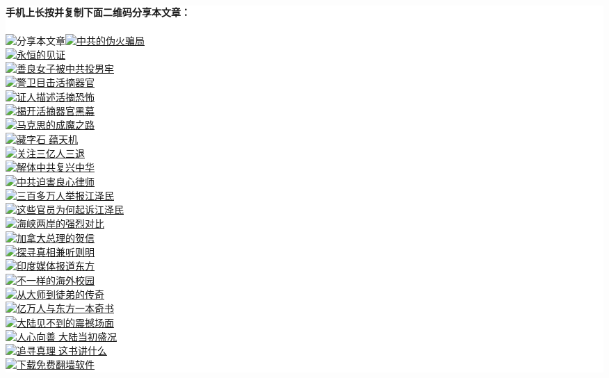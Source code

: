<strong>手机上长按并复制下面二维码分享本文章：</strong><br><br><img src="https://chart.apis.google.com/chart?cht=qr&chs=240x240&choe=UTF-8&chld=M|2&chl=https://github.com/19920513/djy/blob/master/gb/23/7/17/n14035891.md%231" title="分享本文章"></td><td VALIGN=TOP><a href="https://github.com/19920513/djy/blob/master/gb/16/1/21/n4622075.md?dfh#1" target="_blank"><img src="https://raw.githubusercontent.com/19920513/djy/master/gb/300/wei-f1.jpg" title="中共的伪火骗局"  alt="中共的伪火骗局"></a><br><a href="https://github.com/19920513/www/blob/master/README.md?dfh#9" target="_blank"><img src="https://raw.githubusercontent.com/19920513/djy/master/gb/300/yong-h.jpg" title="永恒的见证"  alt="永恒的见证"></a><br><a href="https://github.com/19920513/djy/blob/master/gb/13/9/29/n3974789.md?dfh#1" target="_blank"><img src="https://raw.githubusercontent.com/19920513/djy/master/gb/300/shang-lnz.jpg" title="善良女子被中共投男牢"  alt="善良女子被中共投男牢"></a><br><a href="https://github.com/19920513/djy/blob/master/gb/16/3/16/n4663449.md?dfh#1" target="_blank"><img src="https://raw.githubusercontent.com/19920513/djy/master/gb/300/huo-z3.jpg" title="警卫目击活摘器官"  alt="警卫目击活摘器官"></a><br><a href="https://github.com/19920513/djy/blob/master/gb/16/8/7/n8177641.md?dfh#1" target="_blank"><img src="https://raw.githubusercontent.com/19920513/djy/master/gb/300/huo-z4.jpg" title="证人描述活摘恐怖"  alt="证人描述活摘恐怖"></a><br><a href="https://github.com/19920513/djy/blob/master/gb/10/4/19/n2881569.md?dfh#1" target="_blank"><img src="https://raw.githubusercontent.com/19920513/djy/master/gb/300/huo-z1.jpg" title="揭开活摘器官黑幕"  alt="揭开活摘器官黑幕"></a><br><a href="https://github.com/19920513/djy/blob/master/gb/10/11/7/n3077476.md?dfh#1" target="_blank"><img src="https://raw.githubusercontent.com/19920513/djy/master/gb/300/ma-ks.jpg" title="马克思的成魔之路"  alt="马克思的成魔之路"></a><br><a href="https://github.com/19920513/djy/blob/master/gb/14/6/9/n4173977.md?dfh#1" target="_blank"><img src="https://raw.githubusercontent.com/19920513/djy/master/gb/300/chang-zs.jpg" title="藏字石 蕴天机"  alt="藏字石 蕴天机"></a><br><a href="https://github.com/19920513/djy/blob/master/gb/18/5/10/n10381511.md?dfh#1" target="_blank"><img src="https://raw.githubusercontent.com/19920513/djy/master/gb/300/st1.jpg" title="关注三亿人三退"  alt="关注三亿人三退"></a><br><a href="https://github.com/19920513/djy/blob/master/gb/18/3/21/n10237682.md?dfh#1" target="_blank"><img src="https://raw.githubusercontent.com/19920513/djy/master/gb/300/jie-t.jpg" title="解体中共复兴中华"  alt="解体中共复兴中华"></a><br><a href="https://github.com/19920513/djy/blob/master/gb/9/2/9/n2422991.md?dfh#1" target="_blank"><img src="https://raw.githubusercontent.com/19920513/djy/master/gb/300/gao-zs.jpg" title="中共迫害良心律师"  alt="中共迫害良心律师"></a><br><a href="https://github.com/19920513/djy/blob/master/gb/18/12/9/n10900044.md?dfh#1" target="_blank"><img src="https://raw.githubusercontent.com/19920513/djy/master/gb/300/sj1.jpg" title="三百多万人举报江泽民"  alt="三百多万人举报江泽民"></a><br><a href="https://github.com/19920513/djy/blob/master/gb/18/8/28/n10672014.md?dfh#1" target="_blank"><img src="https://raw.githubusercontent.com/19920513/djy/master/gb/300/sj2.jpg" title="这些官员为何起诉江泽民"  alt="这些官员为何起诉江泽民"></a><br><a href="https://github.com/19920513/djy/blob/master/gb/8/12/18/n2367165.md?dfh#1" target="_blank"><img src="https://raw.githubusercontent.com/19920513/djy/master/gb/300/liangan.jpg" title="海峡两岸的强烈对比"  alt="海峡两岸的强烈对比"></a><br><a href="https://github.com/19920513/djy/blob/master/gb/15/12/10/n4593139.md?dfh#1" target="_blank"><img src="https://raw.githubusercontent.com/19920513/djy/master/gb/300/jia-ndzl.jpg" title="加拿大总理的贺信"  alt="加拿大总理的贺信"></a><br><a href="https://github.com/19920513/djy/blob/master/gb/11/6/17/n3289382.md?dfh#1" target="_blank"><img src="https://raw.githubusercontent.com/19920513/djy/master/gb/300/xiao-wd.jpg" title="探寻真相兼听则明"  alt="探寻真相兼听则明"></a><br><a href="https://github.com/19920513/djy/blob/master/gb/18/10/27/n10812623.md?dfh#1" target="_blank"><img src="https://raw.githubusercontent.com/19920513/djy/master/gb/300/yindu.jpg" title="印度媒体报道东方"  alt="印度媒体报道东方"></a><br><a href="https://github.com/19920513/djy/blob/master/gb/18/6/9/n10469652.md?dfh#1" target="_blank"><img src="https://raw.githubusercontent.com/19920513/djy/master/gb/300/xie-j.jpg" title="不一样的海外校园"  alt="不一样的海外校园"></a><br><a href="https://github.com/19920513/djy/blob/master/gb/7/4/5/n1669415.md?dfh#1" target="_blank"><img src="https://raw.githubusercontent.com/19920513/djy/master/gb/300/li-up.jpg" title="从大师到徒弟的传奇"  alt="从大师到徒弟的传奇"></a><br><a href="https://github.com/19920513/djy/blob/master/gb/17/5/26/n9191512.md?dfh#1" target="_blank"><img src="https://raw.githubusercontent.com/19920513/djy/master/gb/300/zfl2.jpg" title="亿万人与东方一本奇书"  alt="亿万人与东方一本奇书"></a><br><a href="https://github.com/19920513/djy/blob/master/gb/13/11/27/n4020290.md?dfh#1" target="_blank"><img src="https://raw.githubusercontent.com/19920513/djy/master/gb/300/zhen-h.jpg" title="大陆见不到的震撼场面"  alt="大陆见不到的震撼场面"></a><br><a href="https://github.com/19920513/djy/blob/master/gb/15/7/17/n4482910.md?dfh#1" target="_blank"><img src="https://raw.githubusercontent.com/19920513/djy/master/gb/300/dalu-sk.jpg" title="人心向善 大陆当初盛况"  alt="人心向善 大陆当初盛况"></a><br><a href="https://github.com/19920513/djy/blob/master/gb/19/1/5/n10955468.md?dfh#1" target="_blank"><img src="https://raw.githubusercontent.com/19920513/djy/master/gb/300/zfl1.jpg" title="追寻真理 这书讲什么"  alt="追寻真理 这书讲什么"></a><br><a href="https://github.com/19920513/www/blob/master/README.md?dfh#1" target="_blank"><img src="https://raw.githubusercontent.com/19920513/djy/master/gb/300/fq1.jpg" title="下载免费翻墙软件"  alt="下载免费翻墙软件"></a><br></td></tr></table>
